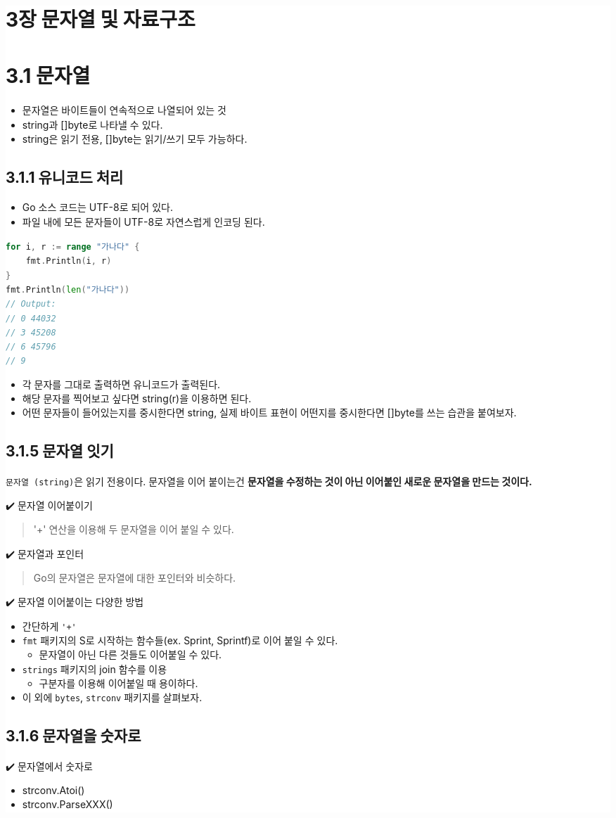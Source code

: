 # 3장 문자열 및 자료구조

# 3.1 문자열
* 문자열은 바이트들이 연속적으로 나열되어 있는 것
* string과 []byte로 나타낼 수 있다.
* string은 읽기 전용, []byte는 읽기/쓰기 모두 가능하다.

## 3.1.1 유니코드 처리
* Go 소스 코드는 UTF-8로 되어 있다.
* 파일 내에 모든 문자들이 UTF-8로 자연스럽게 인코딩 된다.

```go
for i, r := range "가나다" {
    fmt.Println(i, r)
}
fmt.Println(len("가나다"))
// Output:
// 0 44032
// 3 45208
// 6 45796
// 9
```

* 각 문자를 그대로 출력하면 유니코드가 출력된다.
* 해당 문자를 찍어보고 싶다면 string(r)을 이용하면 된다.
* 어떤 문자들이 들어있는지를 중시한다면 string, 실제 바이트 표현이 어떤지를 중시한다면 []byte를 쓰는 습관을 붙여보자.

## 3.1.5 문자열 잇기
`문자열 (string)`은 읽기 전용이다. 문자열을 이어 붙이는건 **문자열을 수정하는 것이 아닌 이어붙인 새로운 문자열을 만드는 것이다.**

:heavy_check_mark: 문자열 이어붙이기
> '+' 연산을 이용해 두 문자열을 이어 붙일 수 있다.

:heavy_check_mark: 문자열과 포인터
> Go의 문자열은 문자열에 대한 포인터와 비슷하다.

:heavy_check_mark: 문자열 이어붙이는 다양한 방법
* 간단하게 `'+'`
* `fmt` 패키지의 S로 시작하는 함수들(ex. Sprint, Sprintf)로 이어 붙일 수 있다.
    * 문자열이 아닌 다른 것들도 이어붙일 수 있다.
* `strings` 패키지의 join 함수를 이용
    * 구분자를 이용해 이어붙일 때 용이하다.
* 이 외에 `bytes`, `strconv` 패키지를 살펴보자.

## 3.1.6 문자열을 숫자로
:heavy_check_mark: 문자열에서 숫자로
* strconv.Atoi()
* strconv.ParseXXX()
